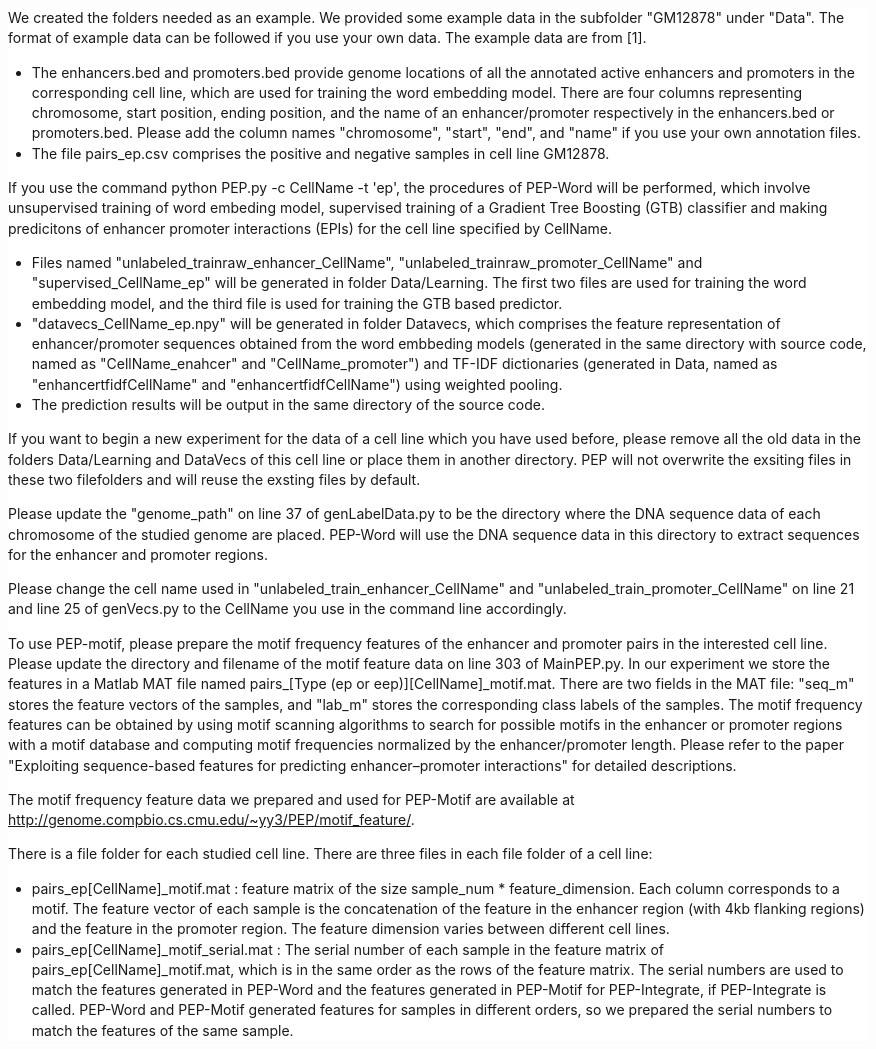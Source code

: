 We created the folders needed as an example. We provided some example data in the subfolder "GM12878" under "Data". The format of example data can be followed if you use your own data. The example data are from [1].
- The enhancers.bed and promoters.bed provide genome locations of all the annotated active enhancers and promoters in the corresponding cell line, which are used for training the word embedding model. There are four columns representing chromosome, start position, ending position, and the name of an enhancer/promoter respectively in the enhancers.bed or promoters.bed. Please add the column names "chromosome", "start", "end", and "name" if you use your own annotation files. 
- The file pairs_ep.csv comprises the positive and negative samples in cell line GM12878. 

If you use the command python PEP.py -c CellName -t 'ep', the procedures of PEP-Word will be performed, which involve unsupervised training of word embeding model, supervised training of a Gradient Tree Boosting (GTB) classifier and making predicitons of enhancer promoter interactions (EPIs) for the cell line specified by CellName. 
- Files named "unlabeled_trainraw_enhancer_CellName", "unlabeled_trainraw_promoter_CellName" and "supervised_CellName_ep" will be generated in folder Data/Learning. The first two files are used for training the word embedding model, and the third file is used for training the GTB based predictor. 
- "datavecs_CellName_ep.npy" will be generated in folder Datavecs, which comprises the feature representation of enhancer/promoter sequences obtained from the word embbeding models (generated in the same directory with source code, named as "CellName_enahcer" and "CellName_promoter") and TF-IDF dictionaries (generated in Data, named as "enhancertfidfCellName" and "enhancertfidfCellName") using weighted pooling.
- The prediction results will be output in the same directory of the source code.

If you want to begin a new experiment for the data of a cell line which you have used before, please remove all the old data in the folders Data/Learning and DataVecs of this cell line or place them in another directory. PEP will not overwrite the exsiting files in these two filefolders and will reuse the exsting files by default.

Please update the "genome_path" on line 37 of genLabelData.py to be the directory where the DNA sequence data of each chromosome of the studied genome are placed. PEP-Word will use the DNA sequence data in this directory to extract sequences for the enhancer and promoter regions.

Please change the cell name used in "unlabeled_train_enhancer_CellName" and "unlabeled_train_promoter_CellName" on line 21 and line 25 of genVecs.py to the CellName you use in the command line accordingly. 

To use PEP-motif, please prepare the motif frequency features of the enhancer and promoter pairs in the interested cell line. Please update the directory and filename of the motif feature data on line 303 of MainPEP.py. In our experiment we store the features in a Matlab MAT file named pairs_[Type (ep or eep)][CellName]_motif.mat. There are two fields in the MAT file: "seq_m" stores the feature vectors of the samples, and "lab_m" stores the corresponding class labels of the samples. The motif frequency features can be obtained by using motif scanning algorithms to search for possible motifs in the enhancer or promoter regions with a motif database and computing motif frequencies normalized by the enhancer/promoter length. Please refer to the paper "Exploiting sequence-based features for predicting enhancer–promoter interactions" for detailed descriptions. 

The motif frequency feature data we prepared and used for PEP-Motif are available at http://genome.compbio.cs.cmu.edu/~yy3/PEP/motif_feature/. 

There is a file folder for each studied cell line. There are three files in each file folder of a cell line:
- pairs_ep[CellName]_motif.mat : feature matrix of the size sample_num * feature_dimension. Each column corresponds to a motif. The feature vector of each sample is the concatenation of the feature in the enhancer region (with 4kb flanking regions) and the feature in the promoter region. The feature dimension varies between different cell lines. 
- pairs_ep[CellName]_motif_serial.mat : The serial number of each sample in the feature matrix of pairs_ep[CellName]_motif.mat, which is in the same order as the rows of the feature matrix. The serial numbers are used to match the features generated in PEP-Word and the features generated in PEP-Motif for PEP-Integrate, if PEP-Integrate is called. PEP-Word and PEP-Motif generated features for samples in different orders, so we prepared the serial numbers to match the features of the same sample. 